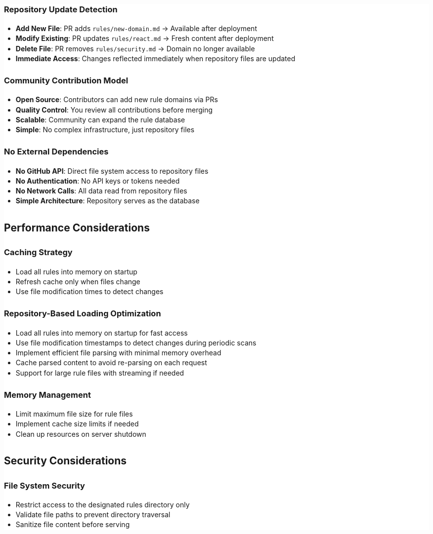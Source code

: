 ### Repository Update Detection

- **Add New File**: PR adds `rules/new-domain.md` → Available after deployment
- **Modify Existing**: PR updates `rules/react.md` → Fresh content after deployment
- **Delete File**: PR removes `rules/security.md` → Domain no longer available
- **Immediate Access**: Changes reflected immediately when repository files are updated

### Community Contribution Model

- **Open Source**: Contributors can add new rule domains via PRs
- **Quality Control**: You review all contributions before merging
- **Scalable**: Community can expand the rule database
- **Simple**: No complex infrastructure, just repository files

### No External Dependencies

- **No GitHub API**: Direct file system access to repository files
- **No Authentication**: No API keys or tokens needed
- **No Network Calls**: All data read from repository files
- **Simple Architecture**: Repository serves as the database

## Performance Considerations

### Caching Strategy

- Load all rules into memory on startup
- Refresh cache only when files change
- Use file modification times to detect changes

### Repository-Based Loading Optimization

- Load all rules into memory on startup for fast access
- Use file modification timestamps to detect changes during periodic scans
- Implement efficient file parsing with minimal memory overhead
- Cache parsed content to avoid re-parsing on each request
- Support for large rule files with streaming if needed

### Memory Management

- Limit maximum file size for rule files
- Implement cache size limits if needed
- Clean up resources on server shutdown

## Security Considerations

### File System Security

- Restrict access to the designated rules directory only
- Validate file paths to prevent directory traversal
- Sanitize file content before serving
